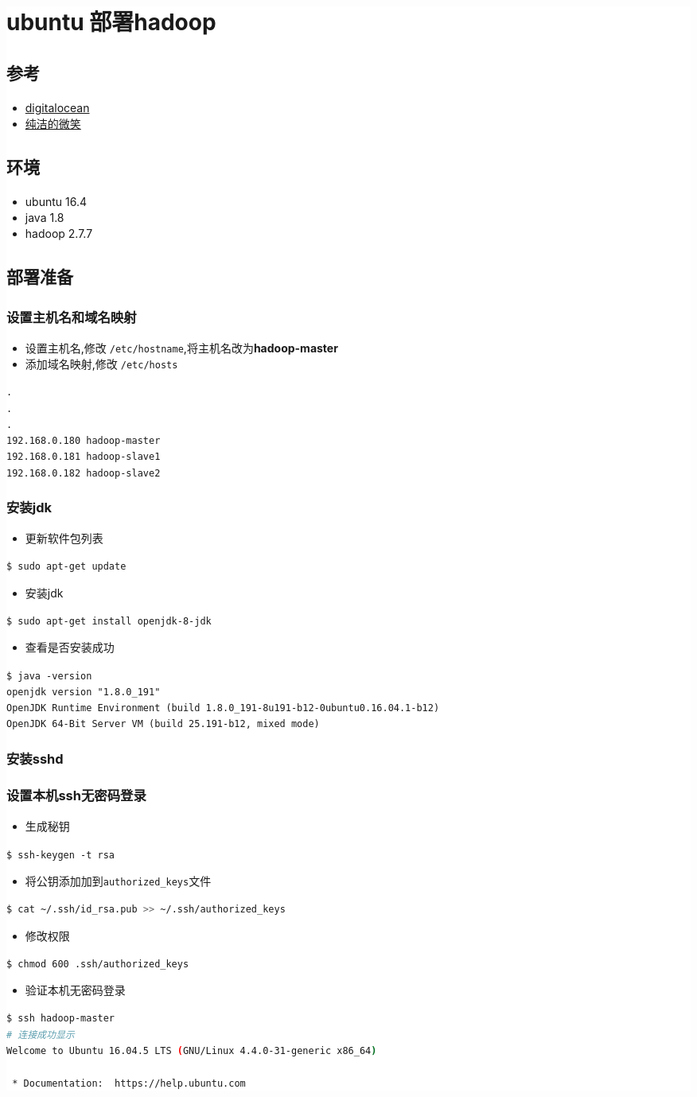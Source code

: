 # ubuntu 部署hadoop
## 参考
* [digitalocean](https://www.digitalocean.com/community/tutorials/how-to-install-hadoop-in-stand-alone-mode-on-ubuntu-16-04)
* [纯洁的微笑](http://www.ityouknow.com/hadoop/2017/07/24/hadoop-cluster-setup.html)

## 环境
* ubuntu 16.4
* java 1.8
* hadoop 2.7.7

## 部署准备
### 设置主机名和域名映射
* 设置主机名,修改 `/etc/hostname`,将主机名改为**hadoop-master**
* 添加域名映射,修改 `/etc/hosts`
```
.
.
.
192.168.0.180 hadoop-master
192.168.0.181 hadoop-slave1
192.168.0.182 hadoop-slave2
```
### 安装jdk
* 更新软件包列表
```
$ sudo apt-get update
```
* 安装jdk
```
$ sudo apt-get install openjdk-8-jdk
```
* 查看是否安装成功
```
$ java -version
openjdk version "1.8.0_191"
OpenJDK Runtime Environment (build 1.8.0_191-8u191-b12-0ubuntu0.16.04.1-b12)
OpenJDK 64-Bit Server VM (build 25.191-b12, mixed mode)
```
### 安装sshd
### 设置本机ssh无密码登录
* 生成秘钥
```
$ ssh-keygen -t rsa
```
* 将公钥添加加到`authorized_keys`文件
```bash
$ cat ~/.ssh/id_rsa.pub >> ~/.ssh/authorized_keys
```
* 修改权限
```
$ chmod 600 .ssh/authorized_keys
```
* 验证本机无密码登录
```bash
$ ssh hadoop-master
# 连接成功显示
Welcome to Ubuntu 16.04.5 LTS (GNU/Linux 4.4.0-31-generic x86_64)

 * Documentation:  https://help.ubuntu.com
```